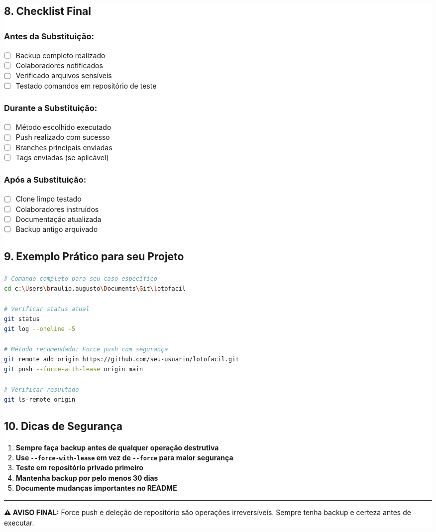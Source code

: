 ## 8. Checklist Final

### Antes da Substituição:
- [ ] Backup completo realizado
- [ ] Colaboradores notificados
- [ ] Verificado arquivos sensíveis
- [ ] Testado comandos em repositório de teste

### Durante a Substituição:
- [ ] Método escolhido executado
- [ ] Push realizado com sucesso
- [ ] Branches principais enviadas
- [ ] Tags enviadas (se aplicável)

### Após a Substituição:
- [ ] Clone limpo testado
- [ ] Colaboradores instruídos
- [ ] Documentação atualizada
- [ ] Backup antigo arquivado

## 9. Exemplo Prático para seu Projeto

```bash
# Comando completo para seu caso específico
cd c:\Users\braulio.augusto\Documents\Git\lotofacil

# Verificar status atual
git status
git log --oneline -5

# Método recomendado: Force push com segurança
git remote add origin https://github.com/seu-usuario/lotofacil.git
git push --force-with-lease origin main

# Verificar resultado
git ls-remote origin
```

## 10. Dicas de Segurança

1. **Sempre faça backup antes de qualquer operação destrutiva**
2. **Use `--force-with-lease` em vez de `--force` para maior segurança**
3. **Teste em repositório privado primeiro**
4. **Mantenha backup por pelo menos 30 dias**
5. **Documente mudanças importantes no README**

---

**⚠️ AVISO FINAL:** Force push e deleção de repositório são operações irreversíveis. Sempre tenha backup e certeza antes de executar.